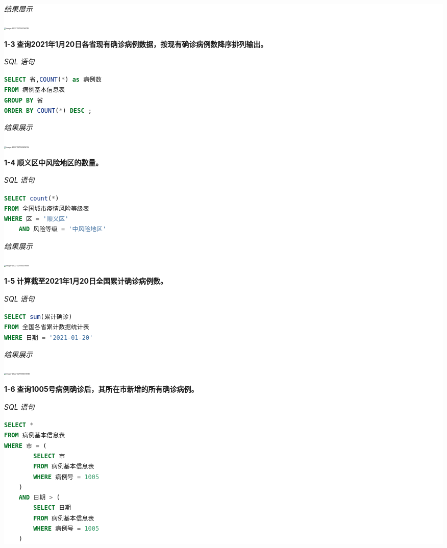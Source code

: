 *结果展示*

<img src="https://wangleidetuchuang.oss-cn-beijing.aliyuncs.com/img/image-20221021152156716.png" alt="image-20221021152156716" style="zoom:25%;" />

**1-3 查询2021年1月20日各省现有确诊病例数据，按现有确诊病例数降序排列输出。**

*SQL 语句*

```sql
SELECT 省,COUNT(*) as 病例数
FROM 病例基本信息表 
GROUP BY 省 
ORDER BY COUNT(*) DESC ;
```

*结果展示*

<img src="https://wangleidetuchuang.oss-cn-beijing.aliyuncs.com/img/image-20221021152436134.png" alt="image-20221021152436134" style="zoom:25%;" />

**1-4 顺义区中风险地区的数量。**

*SQL 语句*

```sql
SELECT count(*)
FROM 全国城市疫情风险等级表
WHERE 区 = '顺义区'
	AND 风险等级 = '中风险地区'
```

*结果展示*

<img src="https://wangleidetuchuang.oss-cn-beijing.aliyuncs.com/img/image-20221021153219518.png" alt="image-20221021153219518" style="zoom:25%;" />

**1-5 计算截至2021年1月20日全国累计确诊病例数。**

*SQL 语句*

```sql
SELECT sum(累计确诊)
FROM 全国各省累计数据统计表
WHERE 日期 = '2021-01-20'
```

*结果展示*

<img src="https://wangleidetuchuang.oss-cn-beijing.aliyuncs.com/img/image-20221021153404845.png" alt="image-20221021153404845" style="zoom:25%;" />

**1-6 查询1005号病例确诊后，其所在市新增的所有确诊病例。**

*SQL 语句*

```sql
SELECT *
FROM 病例基本信息表
WHERE 市 = (
		SELECT 市
		FROM 病例基本信息表
		WHERE 病例号 = 1005
	)
	AND 日期 > (
		SELECT 日期
		FROM 病例基本信息表
		WHERE 病例号 = 1005
	)
```
